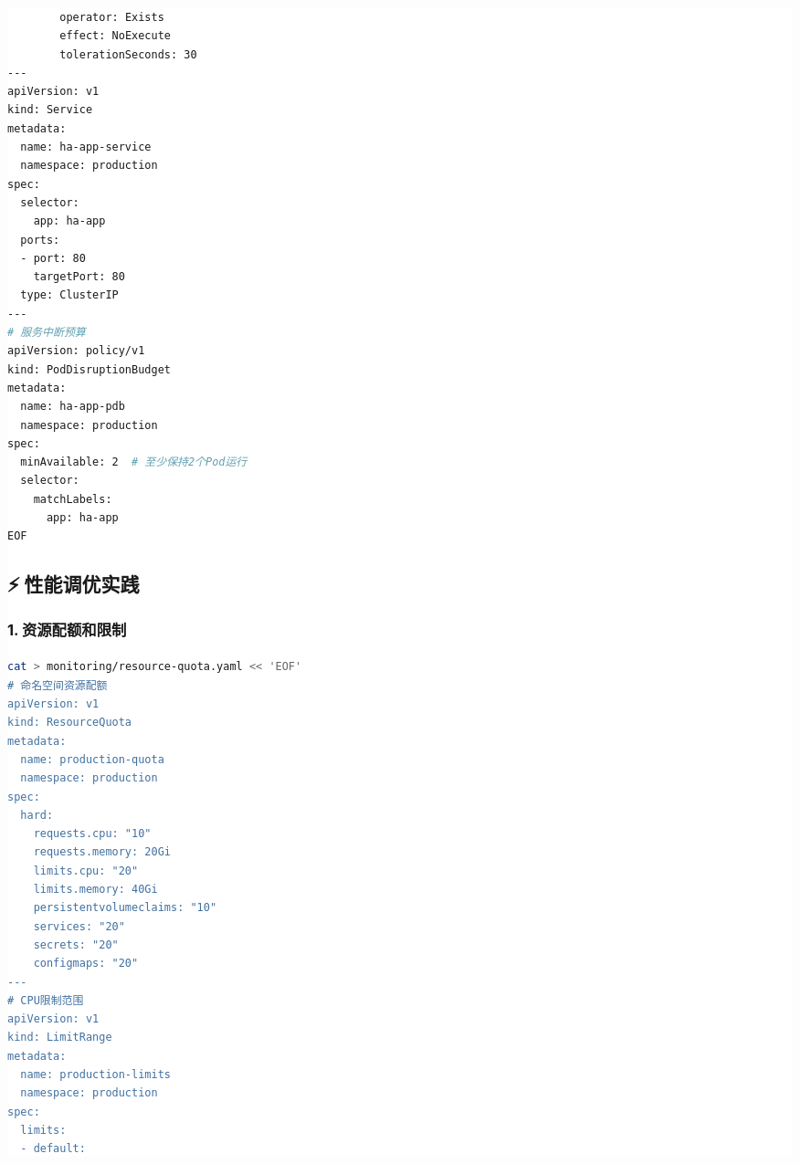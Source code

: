 ```bash
        operator: Exists
        effect: NoExecute
        tolerationSeconds: 30
---
apiVersion: v1
kind: Service
metadata:
  name: ha-app-service
  namespace: production
spec:
  selector:
    app: ha-app
  ports:
  - port: 80
    targetPort: 80
  type: ClusterIP
---
# 服务中断预算
apiVersion: policy/v1
kind: PodDisruptionBudget
metadata:
  name: ha-app-pdb
  namespace: production
spec:
  minAvailable: 2  # 至少保持2个Pod运行
  selector:
    matchLabels:
      app: ha-app
EOF
```

## ⚡ 性能调优实践

### 1. 资源配额和限制

```bash
cat > monitoring/resource-quota.yaml << 'EOF'
# 命名空间资源配额
apiVersion: v1
kind: ResourceQuota
metadata:
  name: production-quota
  namespace: production
spec:
  hard:
    requests.cpu: "10"
    requests.memory: 20Gi
    limits.cpu: "20"
    limits.memory: 40Gi
    persistentvolumeclaims: "10"
    services: "20"
    secrets: "20"
    configmaps: "20"
---
# CPU限制范围
apiVersion: v1
kind: LimitRange
metadata:
  name: production-limits
  namespace: production
spec:
  limits:
  - default:
```